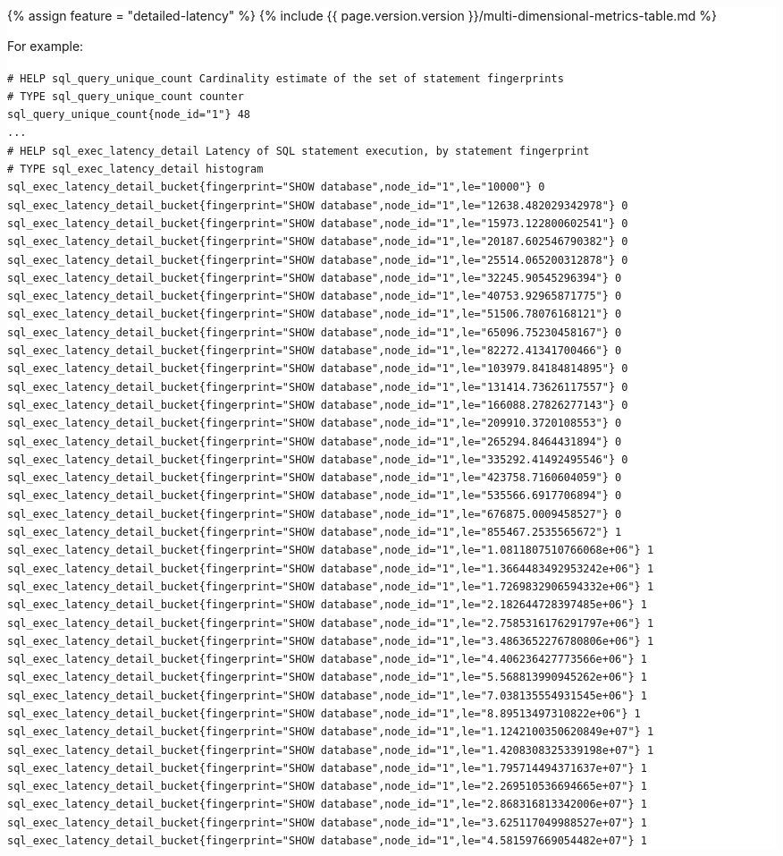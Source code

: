 {% assign feature = "detailed-latency" %}
{% include {{ page.version.version }}/multi-dimensional-metrics-table.md %}

For example:

~~~
# HELP sql_query_unique_count Cardinality estimate of the set of statement fingerprints
# TYPE sql_query_unique_count counter
sql_query_unique_count{node_id="1"} 48
...
# HELP sql_exec_latency_detail Latency of SQL statement execution, by statement fingerprint
# TYPE sql_exec_latency_detail histogram
sql_exec_latency_detail_bucket{fingerprint="SHOW database",node_id="1",le="10000"} 0
sql_exec_latency_detail_bucket{fingerprint="SHOW database",node_id="1",le="12638.482029342978"} 0
sql_exec_latency_detail_bucket{fingerprint="SHOW database",node_id="1",le="15973.122800602541"} 0
sql_exec_latency_detail_bucket{fingerprint="SHOW database",node_id="1",le="20187.602546790382"} 0
sql_exec_latency_detail_bucket{fingerprint="SHOW database",node_id="1",le="25514.065200312878"} 0
sql_exec_latency_detail_bucket{fingerprint="SHOW database",node_id="1",le="32245.90545296394"} 0
sql_exec_latency_detail_bucket{fingerprint="SHOW database",node_id="1",le="40753.92965871775"} 0
sql_exec_latency_detail_bucket{fingerprint="SHOW database",node_id="1",le="51506.78076168121"} 0
sql_exec_latency_detail_bucket{fingerprint="SHOW database",node_id="1",le="65096.75230458167"} 0
sql_exec_latency_detail_bucket{fingerprint="SHOW database",node_id="1",le="82272.41341700466"} 0
sql_exec_latency_detail_bucket{fingerprint="SHOW database",node_id="1",le="103979.84184814895"} 0
sql_exec_latency_detail_bucket{fingerprint="SHOW database",node_id="1",le="131414.73626117557"} 0
sql_exec_latency_detail_bucket{fingerprint="SHOW database",node_id="1",le="166088.27826277143"} 0
sql_exec_latency_detail_bucket{fingerprint="SHOW database",node_id="1",le="209910.3720108553"} 0
sql_exec_latency_detail_bucket{fingerprint="SHOW database",node_id="1",le="265294.8464431894"} 0
sql_exec_latency_detail_bucket{fingerprint="SHOW database",node_id="1",le="335292.41492495546"} 0
sql_exec_latency_detail_bucket{fingerprint="SHOW database",node_id="1",le="423758.7160604059"} 0
sql_exec_latency_detail_bucket{fingerprint="SHOW database",node_id="1",le="535566.6917706894"} 0
sql_exec_latency_detail_bucket{fingerprint="SHOW database",node_id="1",le="676875.0009458527"} 0
sql_exec_latency_detail_bucket{fingerprint="SHOW database",node_id="1",le="855467.2535565672"} 1
sql_exec_latency_detail_bucket{fingerprint="SHOW database",node_id="1",le="1.0811807510766068e+06"} 1
sql_exec_latency_detail_bucket{fingerprint="SHOW database",node_id="1",le="1.3664483492953242e+06"} 1
sql_exec_latency_detail_bucket{fingerprint="SHOW database",node_id="1",le="1.7269832906594332e+06"} 1
sql_exec_latency_detail_bucket{fingerprint="SHOW database",node_id="1",le="2.182644728397485e+06"} 1
sql_exec_latency_detail_bucket{fingerprint="SHOW database",node_id="1",le="2.7585316176291797e+06"} 1
sql_exec_latency_detail_bucket{fingerprint="SHOW database",node_id="1",le="3.4863652276780806e+06"} 1
sql_exec_latency_detail_bucket{fingerprint="SHOW database",node_id="1",le="4.406236427773566e+06"} 1
sql_exec_latency_detail_bucket{fingerprint="SHOW database",node_id="1",le="5.568813990945262e+06"} 1
sql_exec_latency_detail_bucket{fingerprint="SHOW database",node_id="1",le="7.038135554931545e+06"} 1
sql_exec_latency_detail_bucket{fingerprint="SHOW database",node_id="1",le="8.89513497310822e+06"} 1
sql_exec_latency_detail_bucket{fingerprint="SHOW database",node_id="1",le="1.1242100350620849e+07"} 1
sql_exec_latency_detail_bucket{fingerprint="SHOW database",node_id="1",le="1.4208308325339198e+07"} 1
sql_exec_latency_detail_bucket{fingerprint="SHOW database",node_id="1",le="1.795714494371637e+07"} 1
sql_exec_latency_detail_bucket{fingerprint="SHOW database",node_id="1",le="2.269510536694665e+07"} 1
sql_exec_latency_detail_bucket{fingerprint="SHOW database",node_id="1",le="2.868316813342006e+07"} 1
sql_exec_latency_detail_bucket{fingerprint="SHOW database",node_id="1",le="3.625117049988527e+07"} 1
sql_exec_latency_detail_bucket{fingerprint="SHOW database",node_id="1",le="4.581597669054482e+07"} 1
~~~